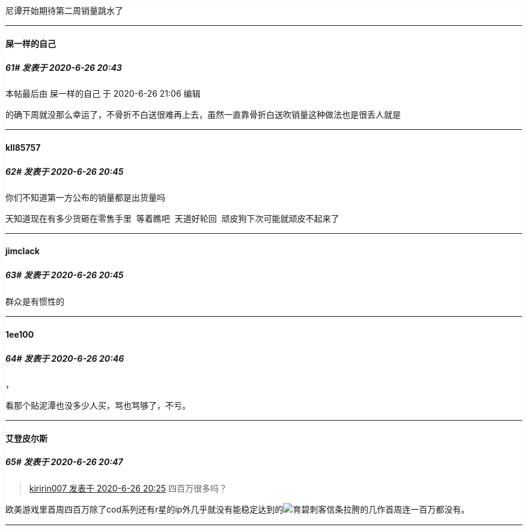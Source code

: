 尼谭开始期待第二周销量跳水了


-----

####  屎一样的自己  
##### 61#       发表于 2020-6-26 20:43


 本帖最后由 屎一样的自己 于 2020-6-26 21:06 编辑 

的确下周就没那么幸运了，不骨折不白送很难再上去，虽然一直靠骨折白送吹销量这种做法也是很丢人就是


-----

####  kll85757  
##### 62#       发表于 2020-6-26 20:45


你们不知道第一方公布的销量都是出货量吗  


天知道现在有多少货砸在零售手里  等着瞧吧  天道好轮回  顽皮狗下次可能就顽皮不起来了


-----

####  jimclack  
##### 63#       发表于 2020-6-26 20:45


群众是有惯性的


-----

####  1ee100  
##### 64#       发表于 2020-6-26 20:46

，


看那个贴泥潭也没多少人买，骂也骂够了，不亏。


-----

####  艾登皮尔斯  
##### 65#       发表于 2020-6-26 20:47


<blockquote><a href="httphttps://bbs.saraba1st.com/2b/forum.php?mod=redirect&amp;goto=findpost&amp;pid=47963029&amp;ptid=1944241" target="_blank">kiririn007 发表于 2020-6-26 20:25</a>
四百万很多吗？</blockquote>
欧美游戏里首周四百万除了cod系列还有r星的ip外几乎就没有能稳定达到的<img src="https://static.saraba1st.com/image/smiley/face2017/067.png" referrerpolicy="no-referrer">育碧刺客信条拉胯的几作首周连一百万都没有。


-----
